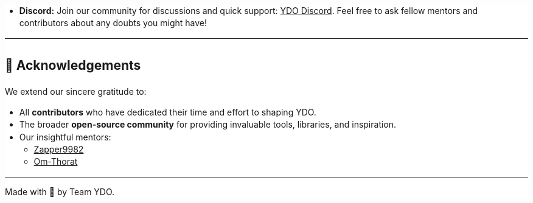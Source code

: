 -   **Discord:** Join our community for discussions and quick support: [YDO Discord](https://discord.gg/9FeNzk4rZ5). Feel free to ask fellow mentors and contributors about any doubts you might have!
---

## 🙏 Acknowledgements

We extend our sincere gratitude to:

-   All **contributors** who have dedicated their time and effort to shaping YDO.
-   The broader **open-source community** for providing invaluable tools, libraries, and inspiration.
-   Our insightful mentors:
    -   [Zapper9982](https://github.com/Zapper9982)
    -   [Om-Thorat](https://github.com/Om-Thorat)

---
Made with 💖 by Team YDO.
